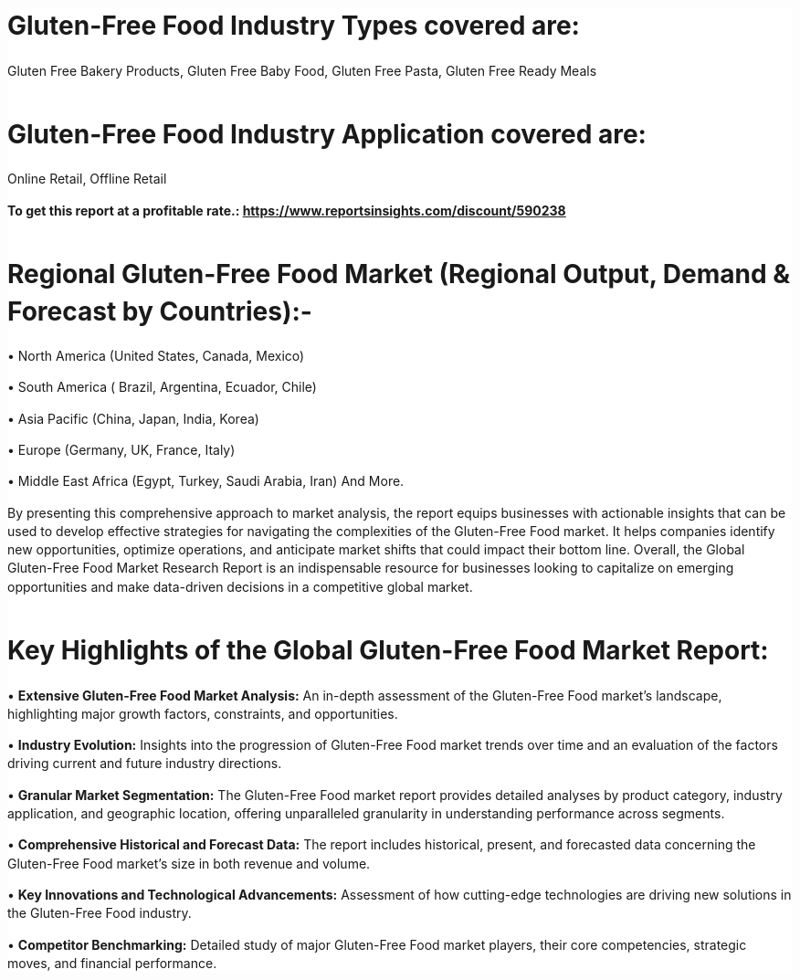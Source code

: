 # <strong>Gluten-Free Food Industry Types covered are:</strong>

Gluten Free Bakery Products, Gluten Free Baby Food, Gluten Free Pasta, Gluten Free Ready Meals

# <strong>Gluten-Free Food Industry Application covered are:</strong>

Online Retail, Offline Retail

<strong>To get this report at a profitable rate.: <a href=https://www.reportsinsights.com/discount/590238>https://www.reportsinsights.com/discount/590238</a></strong></font>

# <strong>Regional Gluten-Free Food Market (Regional Output, Demand &amp; Forecast by Countries):-</strong>

• North America (United States, Canada, Mexico)

• South America ( Brazil, Argentina, Ecuador, Chile)

• Asia Pacific (China, Japan, India, Korea)

• Europe (Germany, UK, France, Italy)

• Middle East Africa (Egypt, Turkey, Saudi Arabia, Iran) And More.

By presenting this comprehensive approach to market analysis, the report equips businesses with actionable insights that can be used to develop effective strategies for navigating the complexities of the Gluten-Free Food market. It helps companies identify new opportunities, optimize operations, and anticipate market shifts that could impact their bottom line. Overall, the Global Gluten-Free Food Market Research Report is an indispensable resource for businesses looking to capitalize on emerging opportunities and make data-driven decisions in a competitive global market.

# <strong>Key Highlights of the Global Gluten-Free Food Market Report:</strong>

• <strong>Extensive Gluten-Free Food Market Analysis:</strong> An in-depth assessment of the Gluten-Free Food market’s landscape, highlighting major growth factors, constraints, and opportunities.

• <strong>Industry Evolution:</strong> Insights into the progression of Gluten-Free Food market trends over time and an evaluation of the factors driving current and future industry directions.

• <strong>Granular Market Segmentation:</strong> The Gluten-Free Food market report provides detailed analyses by product category, industry application, and geographic location, offering unparalleled granularity in understanding performance across segments.

• <strong>Comprehensive Historical and Forecast Data:</strong> The report includes historical, present, and forecasted data concerning the Gluten-Free Food market’s size in both revenue and volume.

• <strong>Key Innovations and Technological Advancements:</strong> Assessment of how cutting-edge technologies are driving new solutions in the Gluten-Free Food industry.

• <strong>Competitor Benchmarking:</strong> Detailed study of major Gluten-Free Food market players, their core competencies, strategic moves, and financial performance.
